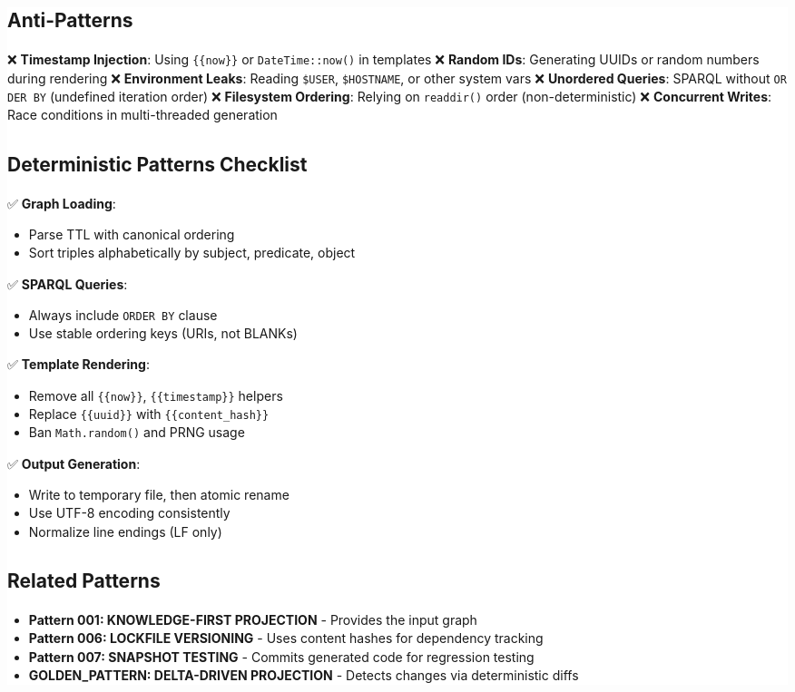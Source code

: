 ## Anti-Patterns

❌ **Timestamp Injection**: Using `{{now}}` or `DateTime::now()` in templates
❌ **Random IDs**: Generating UUIDs or random numbers during rendering
❌ **Environment Leaks**: Reading `$USER`, `$HOSTNAME`, or other system vars
❌ **Unordered Queries**: SPARQL without `ORDER BY` (undefined iteration order)
❌ **Filesystem Ordering**: Relying on `readdir()` order (non-deterministic)
❌ **Concurrent Writes**: Race conditions in multi-threaded generation

## Deterministic Patterns Checklist

✅ **Graph Loading**:
- Parse TTL with canonical ordering
- Sort triples alphabetically by subject, predicate, object

✅ **SPARQL Queries**:
- Always include `ORDER BY` clause
- Use stable ordering keys (URIs, not BLANKs)

✅ **Template Rendering**:
- Remove all `{{now}}`, `{{timestamp}}` helpers
- Replace `{{uuid}}` with `{{content_hash}}`
- Ban `Math.random()` and PRNG usage

✅ **Output Generation**:
- Write to temporary file, then atomic rename
- Use UTF-8 encoding consistently
- Normalize line endings (LF only)

## Related Patterns

- **Pattern 001: KNOWLEDGE-FIRST PROJECTION** - Provides the input graph
- **Pattern 006: LOCKFILE VERSIONING** - Uses content hashes for dependency tracking
- **Pattern 007: SNAPSHOT TESTING** - Commits generated code for regression testing
- **GOLDEN_PATTERN: DELTA-DRIVEN PROJECTION** - Detects changes via deterministic diffs